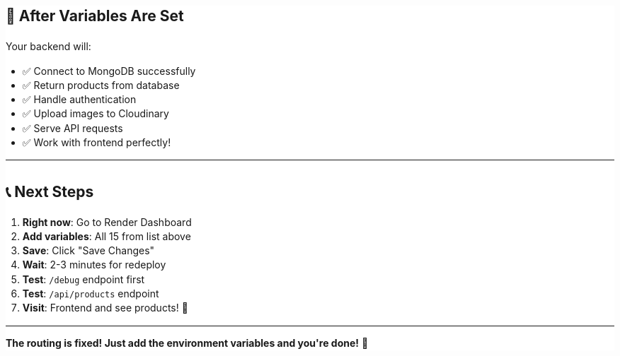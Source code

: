 
## 🎉 After Variables Are Set

Your backend will:
- ✅ Connect to MongoDB successfully
- ✅ Return products from database
- ✅ Handle authentication
- ✅ Upload images to Cloudinary
- ✅ Serve API requests
- ✅ Work with frontend perfectly!

---

## 📞 Next Steps

1. **Right now**: Go to Render Dashboard
2. **Add variables**: All 15 from list above
3. **Save**: Click "Save Changes"
4. **Wait**: 2-3 minutes for redeploy
5. **Test**: `/debug` endpoint first
6. **Test**: `/api/products` endpoint
7. **Visit**: Frontend and see products! 🎉

---

**The routing is fixed! Just add the environment variables and you're done!** 🚀
